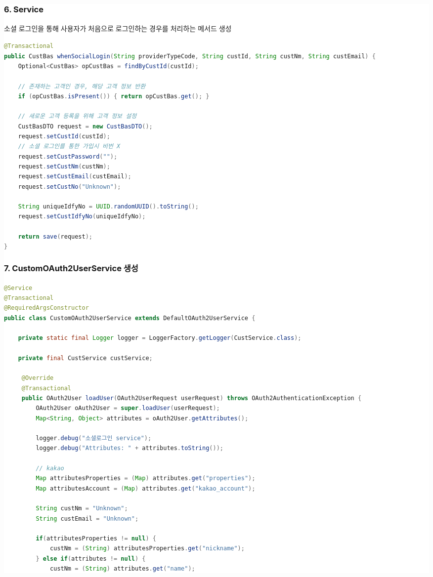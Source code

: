 ```html
```

### 6. Service

소셜 로그인을 통해 사용자가 처음으로 로그인하는 경우를 처리하는 메서드 생성

```java
@Transactional
public CustBas whenSocialLogin(String providerTypeCode, String custId, String custNm, String custEmail) {
	Optional<CustBas> opCustBas = findByCustId(custId);
	
	// 존재하는 고객인 경우, 해당 고객 정보 반환
	if (opCustBas.isPresent()) { return opCustBas.get(); }
	
	// 새로운 고객 등록을 위해 고객 정보 설정
	CustBasDTO request = new CustBasDTO();
	request.setCustId(custId);
	// 소셜 로그인를 통한 가입시 비번 X
	request.setCustPassword("");
	request.setCustNm(custNm);
	request.setCustEmail(custEmail);
	request.setCustNo("Unknown");
    
	String uniqueIdfyNo = UUID.randomUUID().toString();
	request.setCustIdfyNo(uniqueIdfyNo);
       
	return save(request);
}
```

### 7. CustomOAuth2UserService 생성

```java
@Service
@Transactional
@RequiredArgsConstructor
public class CustomOAuth2UserService extends DefaultOAuth2UserService {
	
	private static final Logger logger = LoggerFactory.getLogger(CustService.class);
	
	private final CustService custService;
	
	 @Override
	 @Transactional
	 public OAuth2User loadUser(OAuth2UserRequest userRequest) throws OAuth2AuthenticationException {
		 OAuth2User oAuth2User = super.loadUser(userRequest);
		 Map<String, Object> attributes = oAuth2User.getAttributes();
		 
		 logger.debug("소셜로그인 service");
		 logger.debug("Attributes: " + attributes.toString());
		 
		 // kakao
		 Map attributesProperties = (Map) attributes.get("properties");
		 Map attributesAccount = (Map) attributes.get("kakao_account");
		 
		 String custNm = "Unknown";
		 String custEmail = "Unknown";
		 
		 if(attributesProperties != null) {
			 custNm = (String) attributesProperties.get("nickname");
		 } else if(attributes != null) {
			 custNm = (String) attributes.get("name");
```